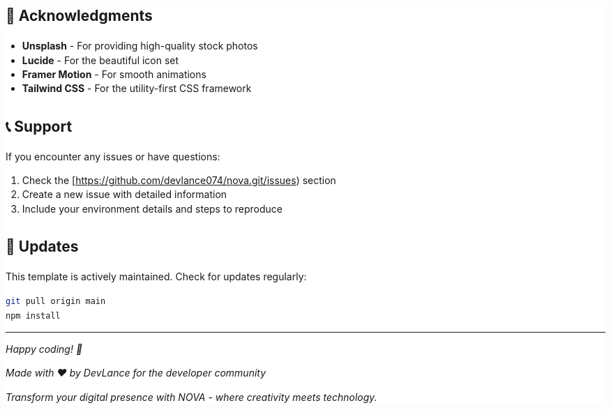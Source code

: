 ## 🙏 Acknowledgments

- **Unsplash** - For providing high-quality stock photos
- **Lucide** - For the beautiful icon set
- **Framer Motion** - For smooth animations
- **Tailwind CSS** - For the utility-first CSS framework

## 📞 Support

If you encounter any issues or have questions:

1. Check the [https://github.com/devlance074/nova.git/issues) section
2. Create a new issue with detailed information
3. Include your environment details and steps to reproduce

## 🔄 Updates

This template is actively maintained. Check for updates regularly:

```bash
git pull origin main
npm install
```

---

*Happy coding! 🚀*

*Made with ❤ by DevLance for the developer community*


*Transform your digital presence with NOVA - where creativity meets technology.*